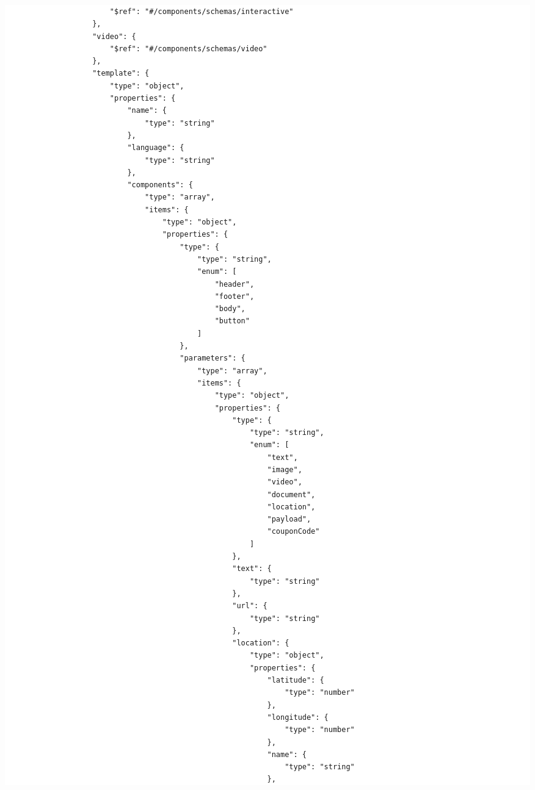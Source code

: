 ```
                        "$ref": "#/components/schemas/interactive"
                    },
                    "video": {
                        "$ref": "#/components/schemas/video"
                    },
                    "template": {
                        "type": "object",
                        "properties": {
                            "name": {
                                "type": "string"
                            },
                            "language": {
                                "type": "string"
                            },
                            "components": {
                                "type": "array",
                                "items": {
                                    "type": "object",
                                    "properties": {
                                        "type": {
                                            "type": "string",
                                            "enum": [
                                                "header",
                                                "footer",
                                                "body",
                                                "button"
                                            ]
                                        },
                                        "parameters": {
                                            "type": "array",
                                            "items": {
                                                "type": "object",
                                                "properties": {
                                                    "type": {
                                                        "type": "string",
                                                        "enum": [
                                                            "text",
                                                            "image",
                                                            "video",
                                                            "document",
                                                            "location",
                                                            "payload",
                                                            "couponCode"
                                                        ]
                                                    },
                                                    "text": {
                                                        "type": "string"
                                                    },
                                                    "url": {
                                                        "type": "string"
                                                    },
                                                    "location": {
                                                        "type": "object",
                                                        "properties": {
                                                            "latitude": {
                                                                "type": "number"
                                                            },
                                                            "longitude": {
                                                                "type": "number"
                                                            },
                                                            "name": {
                                                                "type": "string"
                                                            },
```